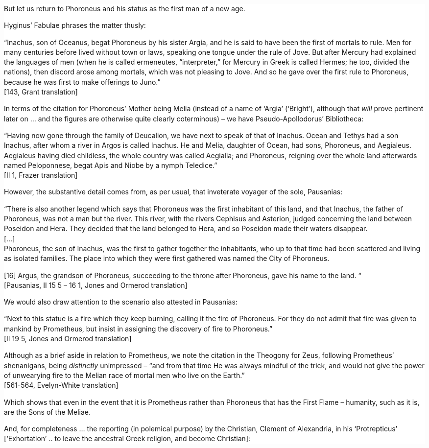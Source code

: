 But let us return to Phoroneus and his status as the first man of a new age.

Hyginus’ Fabulae phrases the matter thusly:

“Inachus, son of Oceanus, begat Phoroneus by his sister Argia, and he is said to have been the first of mortals to rule. Men for many centuries before lived without town or laws, speaking one tongue under the rule of Jove. But after Mercury had explained the languages of men (when he is called ermeneutes, “interpreter,” for Mercury in Greek is called Hermes; he too, divided the nations), then discord arose among mortals, which was not pleasing to Jove. And so he gave over the first rule to Phoroneus, because he was first to make offerings to Juno.”  
\[143, Grant translation\]

In terms of the citation for Phoroneus’ Mother being Melia (instead of a name of ‘Argia’ (‘Bright’), although that *will* prove pertinent later on … and the figures are otherwise quite clearly coterminous) – we have Pseudo-Apollodorus’ Bibliotheca:

“Having now gone through the family of Deucalion, we have next to speak of that of Inachus. Ocean and Tethys had a son Inachus, after whom a river in Argos is called Inachus. He and Melia, daughter of Ocean, had sons, Phoroneus, and Aegialeus. Aegialeus having died childless, the whole country was called Aegialia; and Phoroneus, reigning over the whole land afterwards named Peloponnese, begat Apis and Niobe by a nymph Teledice.”  
\[II 1, Frazer translation\]

However, the substantive detail comes from, as per usual, that inveterate voyager of the sole, Pausanias:

“There is also another legend which says that Phoroneus was the first inhabitant of this land, and that Inachus, the father of Phoroneus, was not a man but the river. This river, with the rivers Cephisus and Asterion, judged concerning the land between Poseidon and Hera. They decided that the land belonged to Hera, and so Poseidon made their waters disappear.  
\[…\]  
Phoroneus, the son of Inachus, was the first to gather together the inhabitants, who up to that time had been scattered and living as isolated families. The place into which they were first gathered was named the City of Phoroneus.

\[16\] Argus, the grandson of Phoroneus, succeeding to the throne after Phoroneus, gave his name to the land. “  
\[Pausanias, II 15 5 – 16 1, Jones and Ormerod translation\]

We would also draw attention to the scenario also attested in Pausanias:

“Next to this statue is a fire which they keep burning, calling it the fire of Phoroneus. For they do not admit that fire was given to mankind by Prometheus, but insist in assigning the discovery of fire to Phoroneus.”  
\[II 19 5, Jones and Ormerod translation\]

Although as a brief aside in relation to Prometheus, we note the citation in the Theogony for Zeus, following Prometheus’ shenanigans, being *distinctly* unimpressed – “and from that time He was always mindful of the trick, and would not give the power of unwearying fire to the Melian race of mortal men who live on the Earth.”  
\[561-564, Evelyn-White translation\]

Which shows that even in the event that it is Prometheus rather than Phoroneus that has the First Flame – humanity, such as it is, are the Sons of the Meliae.

And, for completeness … the reporting (in polemical purpose) by the Christian, Clement of Alexandria, in his ‘Protrepticus’ \[‘Exhortation’ .. to leave the ancestral Greek religion, and become Christian\]:
